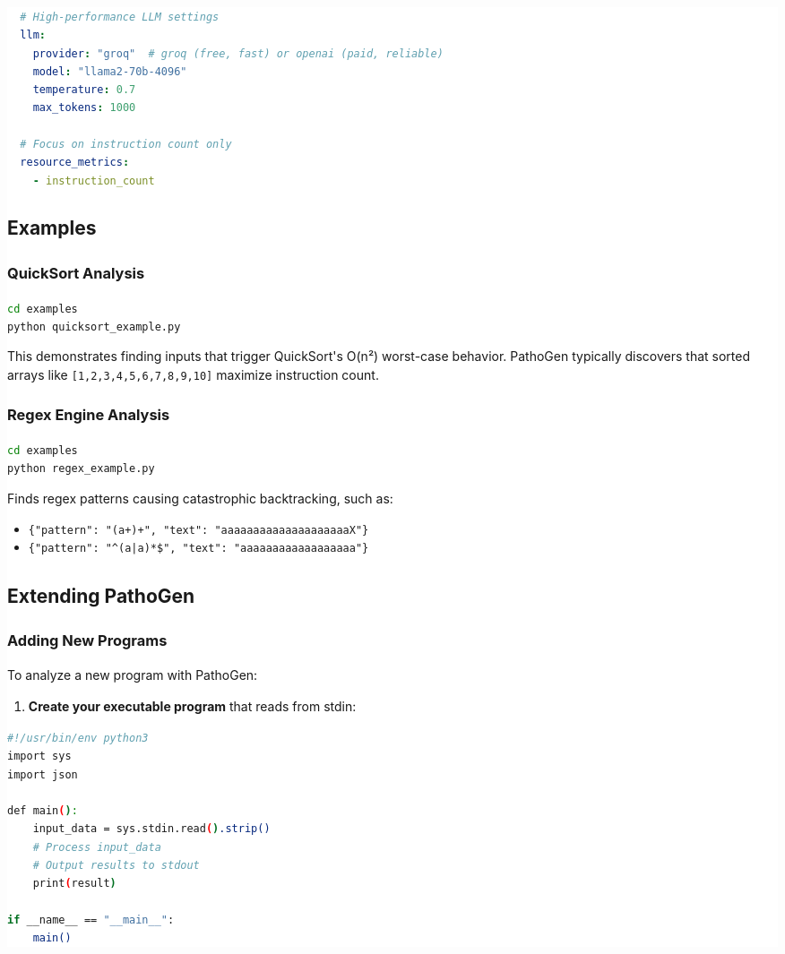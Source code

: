```yaml
  # High-performance LLM settings
  llm:
    provider: "groq"  # groq (free, fast) or openai (paid, reliable)
    model: "llama2-70b-4096"
    temperature: 0.7
    max_tokens: 1000

  # Focus on instruction count only
  resource_metrics:
    - instruction_count
```

## Examples

### QuickSort Analysis
```bash
cd examples
python quicksort_example.py
```

This demonstrates finding inputs that trigger QuickSort's O(n²) worst-case behavior. PathoGen typically discovers that sorted arrays like `[1,2,3,4,5,6,7,8,9,10]` maximize instruction count.

### Regex Engine Analysis
```bash
cd examples  
python regex_example.py
```

Finds regex patterns causing catastrophic backtracking, such as:
- `{"pattern": "(a+)+", "text": "aaaaaaaaaaaaaaaaaaaaX"}`
- `{"pattern": "^(a|a)*$", "text": "aaaaaaaaaaaaaaaaaa"}`

## Extending PathoGen

### Adding New Programs

To analyze a new program with PathoGen:

1. **Create your executable program** that reads from stdin:
```bash
#!/usr/bin/env python3
import sys
import json

def main():
    input_data = sys.stdin.read().strip()
    # Process input_data
    # Output results to stdout
    print(result)

if __name__ == "__main__":
    main()
```
